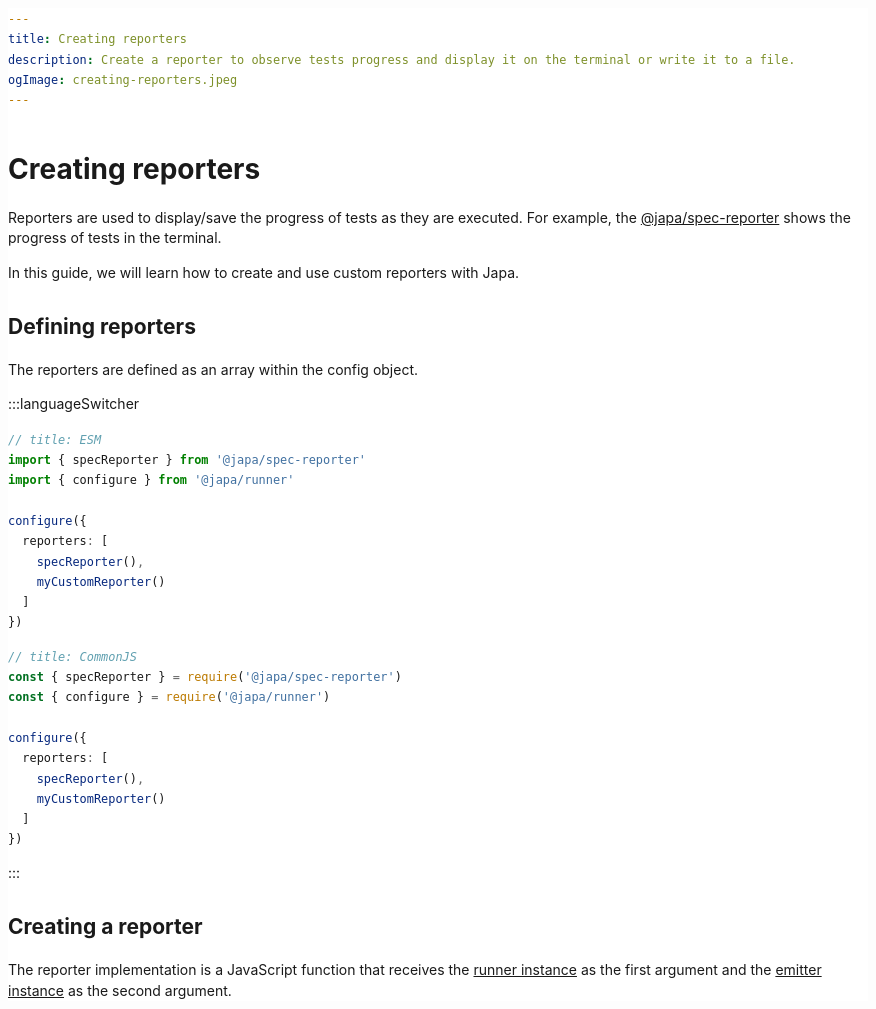 ```yaml
---
title: Creating reporters
description: Create a reporter to observe tests progress and display it on the terminal or write it to a file.
ogImage: creating-reporters.jpeg
---
```


# Creating reporters

Reporters are used to display/save the progress of tests as they are executed. For example, the [@japa/spec-reporter](https://github.com/japa/spec-reporter) shows the progress of tests in the terminal.

In this guide, we will learn how to create and use custom reporters with Japa.

## Defining reporters
The reporters are defined as an array within the config object.

:::languageSwitcher
```ts
// title: ESM
import { specReporter } from '@japa/spec-reporter'
import { configure } from '@japa/runner'

configure({
  reporters: [
    specReporter(),
    myCustomReporter()
  ]
})
```

```ts
// title: CommonJS
const { specReporter } = require('@japa/spec-reporter')
const { configure } = require('@japa/runner')

configure({
  reporters: [
    specReporter(),
    myCustomReporter()
  ]
})
```
:::

## Creating a reporter
The reporter implementation is a JavaScript function that receives the [runner instance](https://github.com/japa/core/blob/develop/src/Runner/index.ts) as the first argument and the [emitter instance](https://github.com/japa/core/blob/develop/src/Emitter/index.ts) as the second argument.
